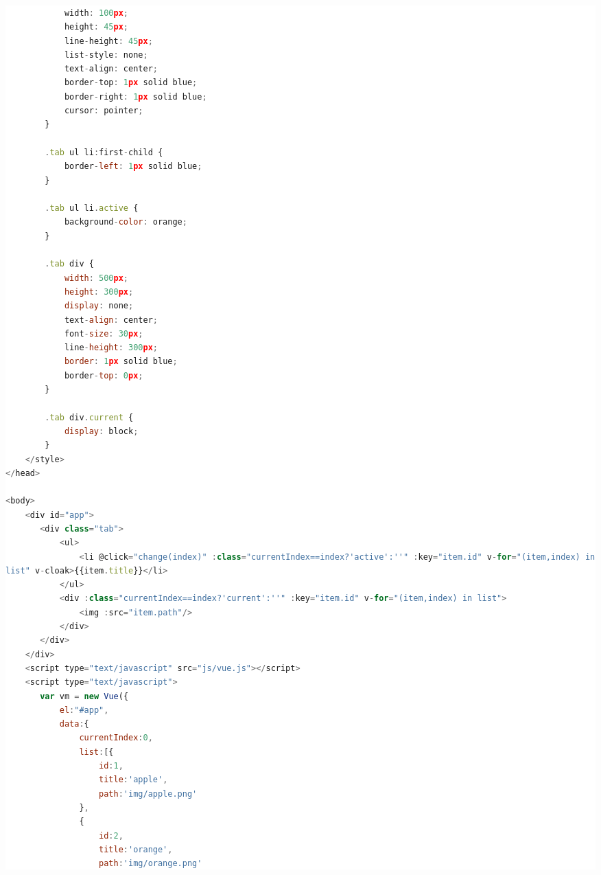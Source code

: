 ```javascript
            width: 100px;
            height: 45px;
            line-height: 45px;
            list-style: none;
            text-align: center;
            border-top: 1px solid blue;
            border-right: 1px solid blue;
            cursor: pointer;
        }
        
        .tab ul li:first-child {
            border-left: 1px solid blue;
        }
        
        .tab ul li.active {
            background-color: orange;
        }
        
        .tab div {
            width: 500px;
            height: 300px;
            display: none;
            text-align: center;
            font-size: 30px;
            line-height: 300px;
            border: 1px solid blue;
            border-top: 0px;
        }
        
        .tab div.current {
            display: block;
        }
    </style>
</head>

<body>
    <div id="app">
       <div class="tab">
		   <ul>
			   <li @click="change(index)" :class="currentIndex==index?'active':''" :key="item.id" v-for="(item,index) in list" v-cloak>{{item.title}}</li>
		   </ul>
		   <div :class="currentIndex==index?'current':''" :key="item.id" v-for="(item,index) in list">
			   <img :src="item.path"/>
		   </div>
	   </div>
    </div>
    <script type="text/javascript" src="js/vue.js"></script>
    <script type="text/javascript">
       var vm = new Vue({
		   el:"#app",
		   data:{
			   currentIndex:0,
			   list:[{
				   id:1,
				   title:'apple',
				   path:'img/apple.png'
			   },
			   {
				   id:2,
				   title:'orange',
				   path:'img/orange.png'
```